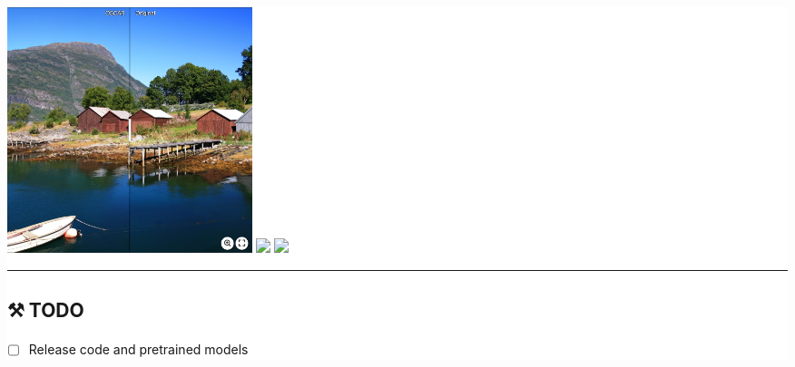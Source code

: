 [<img src="figs/comp/0808_0937.png" width="270px"/>](https://imgsli.com/MzgxMzIx) [<img src="figs/comp/0855_0937.png" width="270px"/>](https://imgsli.com/MzgxMzIz) [<img src="figs/comp/ad249bba099568403dc6b97bc37f8d74_0937.png" width="270px"/>](https://imgsli.com/MzgxMzI0)

---

## ⚒️ TODO

* [ ] Release code and pretrained models


[//]: # (```)
[//]: # (@article{guo2025compression,)
[//]: # (    title={Compression-Aware One-Step Diffusion Model for JPEG Artifact Removal},)
[//]: # (    author={Guo, Jinpei and Chen, Zheng and Li, Wenbo and Guo, Yong and Zhang, Yulun},)
[//]: # (    journal={arXiv preprint arXiv:2502.09873},)
[//]: # (    year={2025})
[//]: # (})
[//]: # (```)